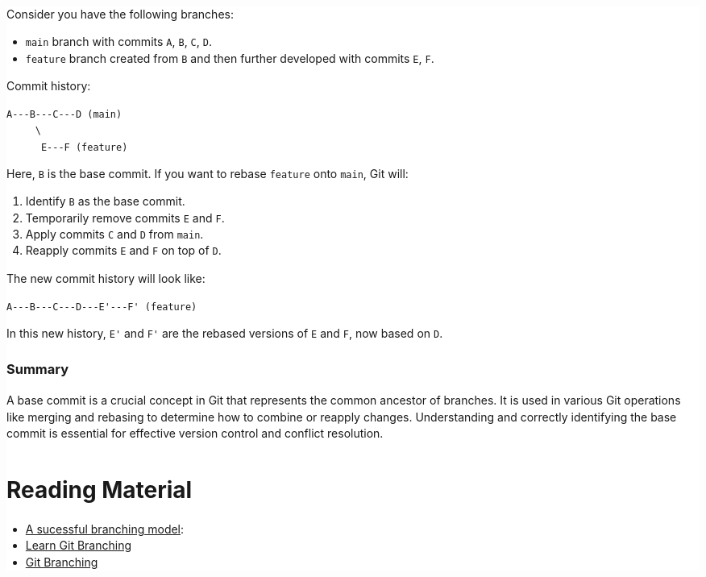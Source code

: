 Consider you have the following branches:

- `main` branch with commits `A`, `B`, `C`, `D`.
- `feature` branch created from `B` and then further developed with commits `E`, `F`.

Commit history:

```
A---B---C---D (main)
     \
      E---F (feature)
```

Here, `B` is the base commit. If you want to rebase `feature` onto `main`, Git will:

1. Identify `B` as the base commit.
2. Temporarily remove commits `E` and `F`.
3. Apply commits `C` and `D` from `main`.
4. Reapply commits `E` and `F` on top of `D`.

The new commit history will look like:

```
A---B---C---D---E'---F' (feature)
```

In this new history, `E'` and `F'` are the rebased versions of `E` and `F`, now based on `D`.

### Summary

A base commit is a crucial concept in Git that represents the common ancestor of branches. It is used in various Git operations like merging and rebasing to determine how to combine or reapply changes. Understanding and correctly identifying the base commit is essential for effective version control and conflict resolution.


# Reading Material

- [A sucessful branching model](https://nvie.com/posts/a-successful-git-branching-model/): 
- [Learn Git Branching](https://learngitbranching.js.org/?locale=de_DE)
- [Git Branching](https://git-scm.com/book/de/v2/Git-Branching-Branches-auf-einen-Blick)